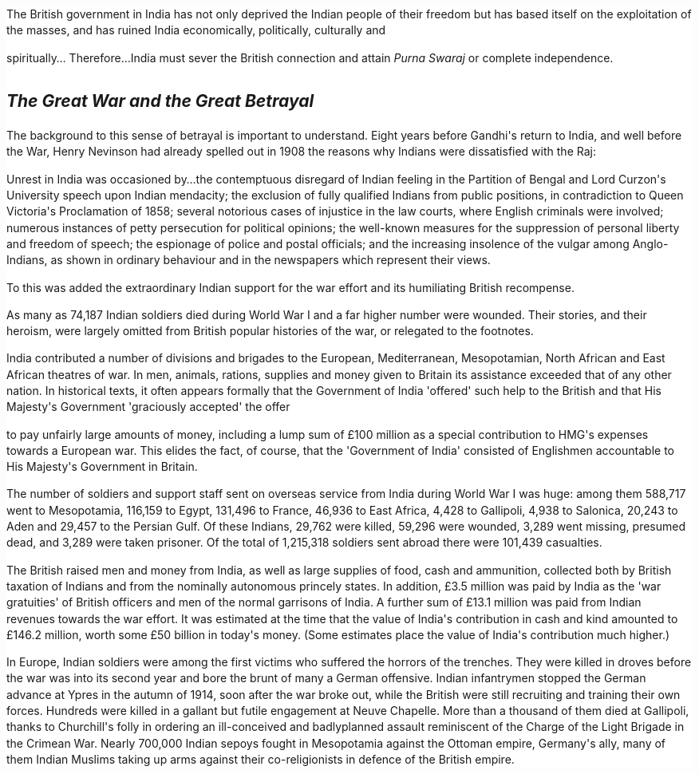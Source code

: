 The British government in India has not only deprived the Indian people of their freedom but has based itself on the exploitation of the masses, and has ruined India economically, politically, culturally and

spiritually… Therefore…India must sever the British connection and attain *Purna Swaraj* or complete independence.

## *The Great War and the Great Betrayal*

The background to this sense of betrayal is important to understand. Eight years before Gandhi's return to India, and well before the War, Henry Nevinson had already spelled out in 1908 the reasons why Indians were dissatisfied with the Raj:

Unrest in India was occasioned by…the contemptuous disregard of Indian feeling in the Partition of Bengal and Lord Curzon's University speech upon Indian mendacity; the exclusion of fully qualified Indians from public positions, in contradiction to Queen Victoria's Proclamation of 1858; several notorious cases of injustice in the law courts, where English criminals were involved; numerous instances of petty persecution for political opinions; the well-known measures for the suppression of personal liberty and freedom of speech; the espionage of police and postal officials; and the increasing insolence of the vulgar among Anglo-Indians, as shown in ordinary behaviour and in the newspapers which represent their views.

To this was added the extraordinary Indian support for the war effort and its humiliating British recompense.

As many as 74,187 Indian soldiers died during World War I and a far higher number were wounded. Their stories, and their heroism, were largely omitted from British popular histories of the war, or relegated to the footnotes.

India contributed a number of divisions and brigades to the European, Mediterranean, Mesopotamian, North African and East African theatres of war. In men, animals, rations, supplies and money given to Britain its assistance exceeded that of any other nation. In historical texts, it often appears formally that the Government of India 'offered' such help to the British and that His Majesty's Government 'graciously accepted' the offer

to pay unfairly large amounts of money, including a lump sum of £100 million as a special contribution to HMG's expenses towards a European war. This elides the fact, of course, that the 'Government of India' consisted of Englishmen accountable to His Majesty's Government in Britain.

The number of soldiers and support staff sent on overseas service from India during World War I was huge: among them 588,717 went to Mesopotamia, 116,159 to Egypt, 131,496 to France, 46,936 to East Africa, 4,428 to Gallipoli, 4,938 to Salonica, 20,243 to Aden and 29,457 to the Persian Gulf. Of these Indians, 29,762 were killed, 59,296 were wounded, 3,289 went missing, presumed dead, and 3,289 were taken prisoner. Of the total of 1,215,318 soldiers sent abroad there were 101,439 casualties.

The British raised men and money from India, as well as large supplies of food, cash and ammunition, collected both by British taxation of Indians and from the nominally autonomous princely states. In addition, £3.5 million was paid by India as the 'war gratuities' of British officers and men of the normal garrisons of India. A further sum of £13.1 million was paid from Indian revenues towards the war effort. It was estimated at the time that the value of India's contribution in cash and kind amounted to £146.2 million, worth some £50 billion in today's money. (Some estimates place the value of India's contribution much higher.)

In Europe, Indian soldiers were among the first victims who suffered the horrors of the trenches. They were killed in droves before the war was into its second year and bore the brunt of many a German offensive. Indian infantrymen stopped the German advance at Ypres in the autumn of 1914, soon after the war broke out, while the British were still recruiting and training their own forces. Hundreds were killed in a gallant but futile engagement at Neuve Chapelle. More than a thousand of them died at Gallipoli, thanks to Churchill's folly in ordering an ill-conceived and badlyplanned assault reminiscent of the Charge of the Light Brigade in the Crimean War. Nearly 700,000 Indian sepoys fought in Mesopotamia against the Ottoman empire, Germany's ally, many of them Indian Muslims taking up arms against their co-religionists in defence of the British empire.
